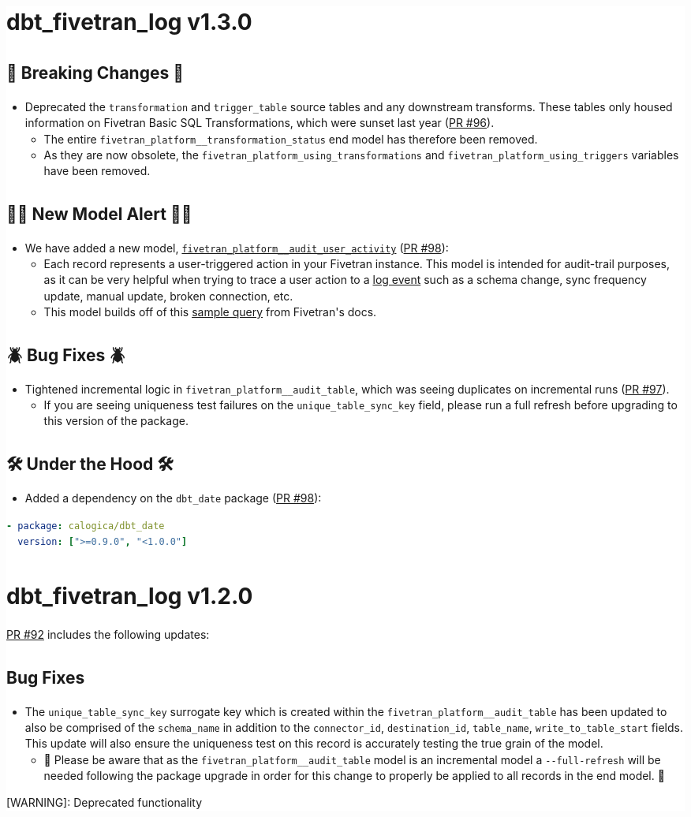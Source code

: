 # dbt_fivetran_log v1.3.0

## 🚨 Breaking Changes 🚨
- Deprecated the `transformation` and `trigger_table` source tables and any downstream transforms. These tables only housed information on Fivetran Basic SQL Transformations, which were sunset last year ([PR #96](https://github.com/fivetran/dbt_fivetran_log/pull/96)).
  - The entire `fivetran_platform__transformation_status` end model has therefore been removed.
  - As they are now obsolete, the `fivetran_platform_using_transformations` and `fivetran_platform_using_triggers` variables have been removed.

## 👶🏽 New Model Alert 👶🏽
- We have added a new model, [`fivetran_platform__audit_user_activity`](https://fivetran.github.io/dbt_fivetran_log/#!/model/model.fivetran_log.fivetran_platform__audit_user_activity) ([PR #98](https://github.com/fivetran/dbt_fivetran_log/pull/98)):
  - Each record represents a user-triggered action in your Fivetran instance. This model is intended for audit-trail purposes, as it can be very helpful when trying to trace a user action to a [log event](https://fivetran.com/docs/logs#logeventlist) such as a schema change, sync frequency update, manual update, broken connection, etc.
  - This model builds off of this [sample query](https://fivetran.com/docs/logs/fivetran-platform/sample-queries#audituseractionswithinconnector) from Fivetran's docs.

## 🪲 Bug Fixes 🪲
- Tightened incremental logic in `fivetran_platform__audit_table`, which was seeing duplicates on incremental runs ([PR #97](https://github.com/fivetran/dbt_fivetran_log/pull/97)).
  - If you are seeing uniqueness test failures on the `unique_table_sync_key` field, please run a full refresh before upgrading to this version of the package.

## 🛠 Under the Hood 🛠
- Added a dependency on the `dbt_date` package ([PR #98](https://github.com/fivetran/dbt_fivetran_log/pull/98)):
```yml
- package: calogica/dbt_date
  version: [">=0.9.0", "<1.0.0"]
```

# dbt_fivetran_log v1.2.0

[PR #92](https://github.com/fivetran/dbt_fivetran_log/pull/92) includes the following updates:
## Bug Fixes
- The `unique_table_sync_key` surrogate key which is created within the `fivetran_platform__audit_table` has been updated to also be comprised of the `schema_name` in addition to the `connector_id`, `destination_id`, `table_name`, `write_to_table_start` fields. This update will also ensure the uniqueness test on this record is accurately testing the true grain of the model.
  - 🚨 Please be aware that as the `fivetran_platform__audit_table` model is an incremental model a `--full-refresh` will be needed following the package upgrade in order for this change to properly be applied to all records in the end model. 🚨


[WARNING]: Deprecated functionality